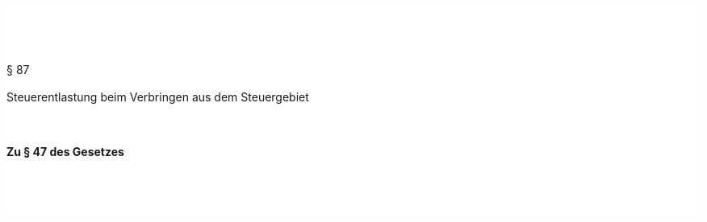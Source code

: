 <td style align="left" valign="top" charoff="50">

 

</td>

<td style align="left" valign="top" charoff="50">

 

</td>

</tr>

<tr>

<td style align="left" valign="top" charoff="50">

§ 87

</td>

<td style align="left" valign="top" charoff="50">

Steuerentlastung beim Verbringen aus dem Steuergebiet

</td>

</tr>

<tr>

<td style colspan="2" align="left" valign="top" charoff="50">

 

</td>

</tr>

<tr>

<td style colspan="2" align="left" valign="top" charoff="50">

<span style=";font-weight:bold">Zu § 47 des Gesetzes</span>

</td>

</tr>

<tr>

<td style align="left" valign="top" charoff="50">

 

</td>

<td style align="left" valign="top" charoff="50">

 

</td>

</tr>

<tr>

<td style align="left" valign="top" charoff="50">
